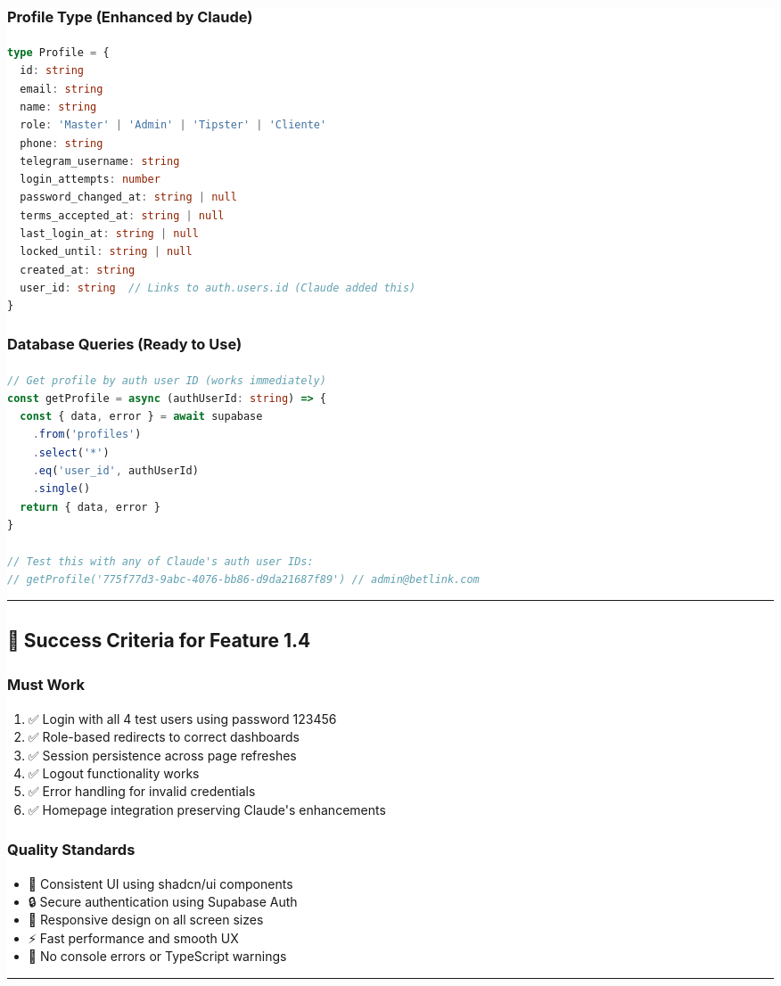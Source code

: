 ### **Profile Type (Enhanced by Claude)**
```typescript
type Profile = {
  id: string
  email: string
  name: string
  role: 'Master' | 'Admin' | 'Tipster' | 'Cliente'
  phone: string
  telegram_username: string
  login_attempts: number
  password_changed_at: string | null
  terms_accepted_at: string | null
  last_login_at: string | null
  locked_until: string | null
  created_at: string
  user_id: string  // Links to auth.users.id (Claude added this)
}
```

### **Database Queries (Ready to Use)**
```typescript
// Get profile by auth user ID (works immediately)
const getProfile = async (authUserId: string) => {
  const { data, error } = await supabase
    .from('profiles')
    .select('*')
    .eq('user_id', authUserId)
    .single()
  return { data, error }
}

// Test this with any of Claude's auth user IDs:
// getProfile('775f77d3-9abc-4076-bb86-d9da21687f89') // admin@betlink.com
```

---

## 🎯 **Success Criteria for Feature 1.4**

### **Must Work**
1. ✅ Login with all 4 test users using password 123456
2. ✅ Role-based redirects to correct dashboards
3. ✅ Session persistence across page refreshes
4. ✅ Logout functionality works
5. ✅ Error handling for invalid credentials
6. ✅ Homepage integration preserving Claude's enhancements

### **Quality Standards**
- 🎨 Consistent UI using shadcn/ui components
- 🔒 Secure authentication using Supabase Auth
- 📱 Responsive design on all screen sizes
- ⚡ Fast performance and smooth UX
- 🐛 No console errors or TypeScript warnings

---